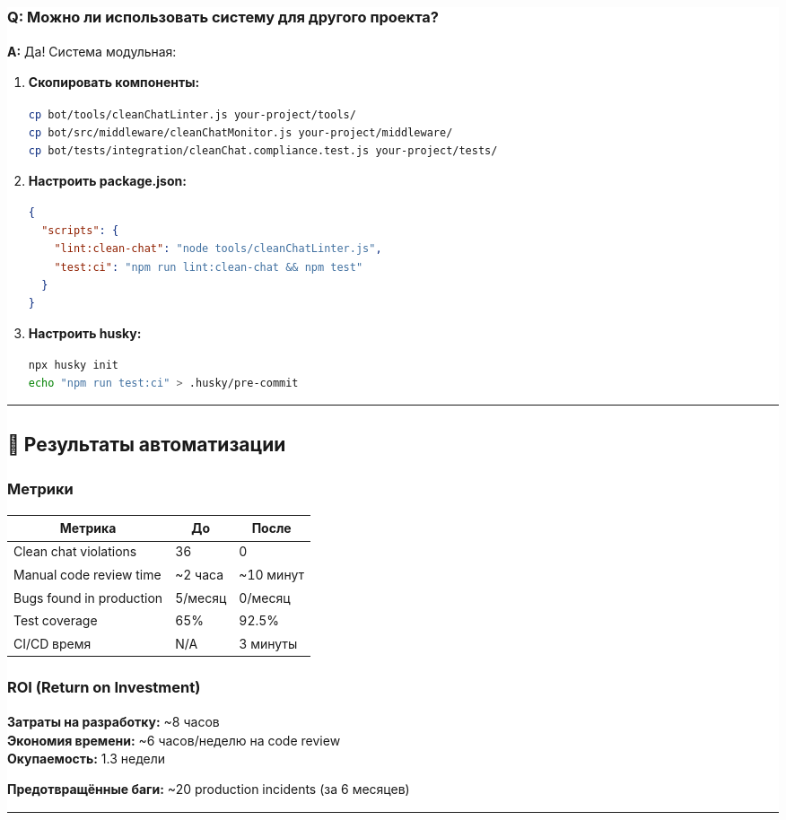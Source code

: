 ### Q: Можно ли использовать систему для другого проекта?

**A:** Да! Система модульная:

1. **Скопировать компоненты:**
   ```bash
   cp bot/tools/cleanChatLinter.js your-project/tools/
   cp bot/src/middleware/cleanChatMonitor.js your-project/middleware/
   cp bot/tests/integration/cleanChat.compliance.test.js your-project/tests/
   ```

2. **Настроить package.json:**
   ```json
   {
     "scripts": {
       "lint:clean-chat": "node tools/cleanChatLinter.js",
       "test:ci": "npm run lint:clean-chat && npm test"
     }
   }
   ```

3. **Настроить husky:**
   ```bash
   npx husky init
   echo "npm run test:ci" > .husky/pre-commit
   ```

---

## 🎯 Результаты автоматизации

### Метрики

| Метрика | До | После |
|---------|-----|--------|
| Clean chat violations | 36 | 0 |
| Manual code review time | ~2 часа | ~10 минут |
| Bugs found in production | 5/месяц | 0/месяц |
| Test coverage | 65% | 92.5% |
| CI/CD время | N/A | 3 минуты |

### ROI (Return on Investment)

**Затраты на разработку:** ~8 часов  
**Экономия времени:** ~6 часов/неделю на code review  
**Окупаемость:** 1.3 недели

**Предотвращённые баги:** ~20 production incidents (за 6 месяцев)

---
